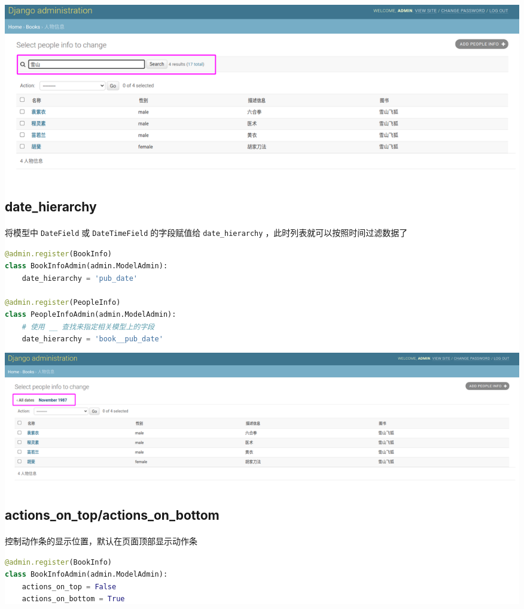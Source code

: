 ![search_fields](search_fields.png "search_fields")

## date_hierarchy

将模型中 `DateField` 或 `DateTimeField` 的字段赋值给 `date_hierarchy` ，此时列表就可以按照时间过滤数据了

```python
@admin.register(BookInfo)
class BookInfoAdmin(admin.ModelAdmin):
    date_hierarchy = 'pub_date'

@admin.register(PeopleInfo)
class PeopleInfoAdmin(admin.ModelAdmin):
    # 使用 __ 查找来指定相关模型上的字段
    date_hierarchy = 'book__pub_date'
```

![date_hierarchy](date_hierarchy.png "date_hierarchy")

## actions_on_top/actions_on_bottom

控制动作条的显示位置，默认在页面顶部显示动作条

```python
@admin.register(BookInfo)
class BookInfoAdmin(admin.ModelAdmin):
    actions_on_top = False
    actions_on_bottom = True
```
